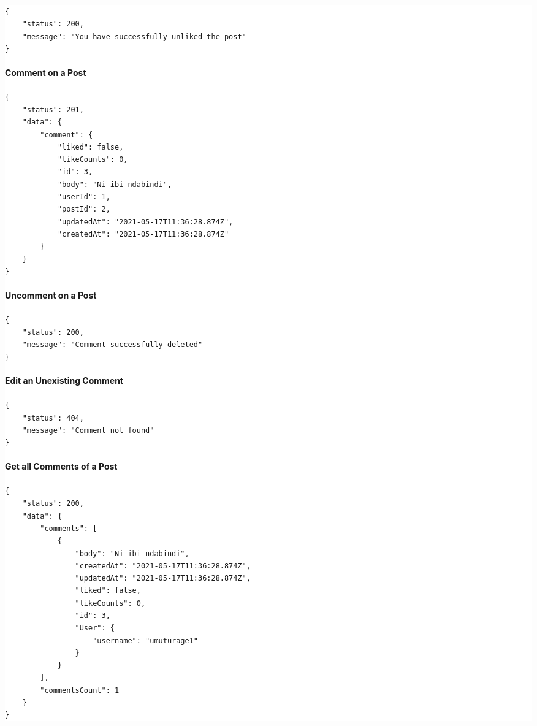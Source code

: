 ``` source-json
{
    "status": 200,
    "message": "You have successfully unliked the post"
}
```

#### Comment on a Post

``` source-json
{
    "status": 201,
    "data": {
        "comment": {
            "liked": false,
            "likeCounts": 0,
            "id": 3,
            "body": "Ni ibi ndabindi",
            "userId": 1,
            "postId": 2,
            "updatedAt": "2021-05-17T11:36:28.874Z",
            "createdAt": "2021-05-17T11:36:28.874Z"
        }
    }
}
```

#### Uncomment on a Post

``` source-json
{
    "status": 200,
    "message": "Comment successfully deleted"
}
```

#### Edit an Unexisting Comment

``` source-json
{
    "status": 404,
    "message": "Comment not found"
}
```

#### Get all Comments of a Post

``` source-json
{
    "status": 200,
    "data": {
        "comments": [
            {
                "body": "Ni ibi ndabindi",
                "createdAt": "2021-05-17T11:36:28.874Z",
                "updatedAt": "2021-05-17T11:36:28.874Z",
                "liked": false,
                "likeCounts": 0,
                "id": 3,
                "User": {
                    "username": "umuturage1"
                }
            }
        ],
        "commentsCount": 1
    }
}
```